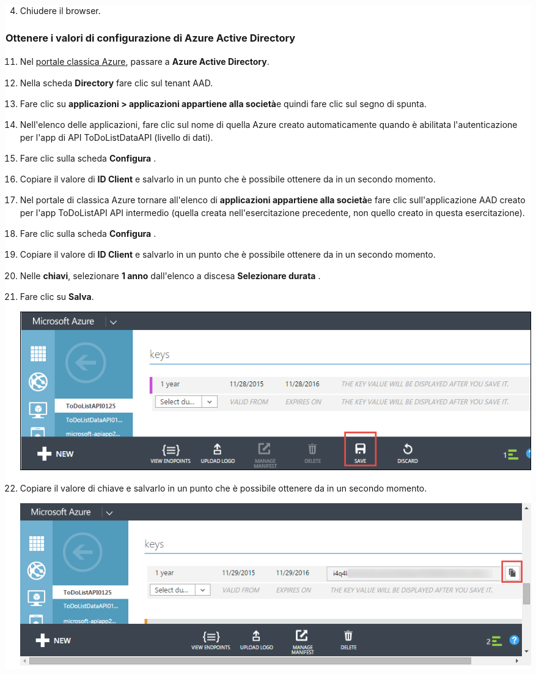 4. Chiudere il browser.

### <a name="get-azure-ad-configuration-values"></a>Ottenere i valori di configurazione di Azure Active Directory

11. Nel [portale classica Azure](https://manage.windowsazure.com/), passare a **Azure Active Directory**.

12. Nella scheda **Directory** fare clic sul tenant AAD.

14. Fare clic su **applicazioni > applicazioni appartiene alla società**e quindi fare clic sul segno di spunta.

15. Nell'elenco delle applicazioni, fare clic sul nome di quella Azure creato automaticamente quando è abilitata l'autenticazione per l'app di API ToDoListDataAPI (livello di dati).

16. Fare clic sulla scheda **Configura** .

5. Copiare il valore di **ID Client** e salvarlo in un punto che è possibile ottenere da in un secondo momento. 

8. Nel portale di classica Azure tornare all'elenco di **applicazioni appartiene alla società**e fare clic sull'applicazione AAD creato per l'app ToDoListAPI API intermedio (quella creata nell'esercitazione precedente, non quello creato in questa esercitazione).

16. Fare clic sulla scheda **Configura** .

5. Copiare il valore di **ID Client** e salvarlo in un punto che è possibile ottenere da in un secondo momento.

6. Nelle **chiavi**, selezionare **1 anno** dall'elenco a discesa **Selezionare durata** .

6. Fare clic su **Salva**.

    ![Generare app chiave](./media/app-service-api-dotnet-service-principal-auth/genkey.png)

7. Copiare il valore di chiave e salvarlo in un punto che è possibile ottenere da in un secondo momento.

    ![Copiare nuova chiave di app](./media/app-service-api-dotnet-service-principal-auth/genkeycopy.png)
